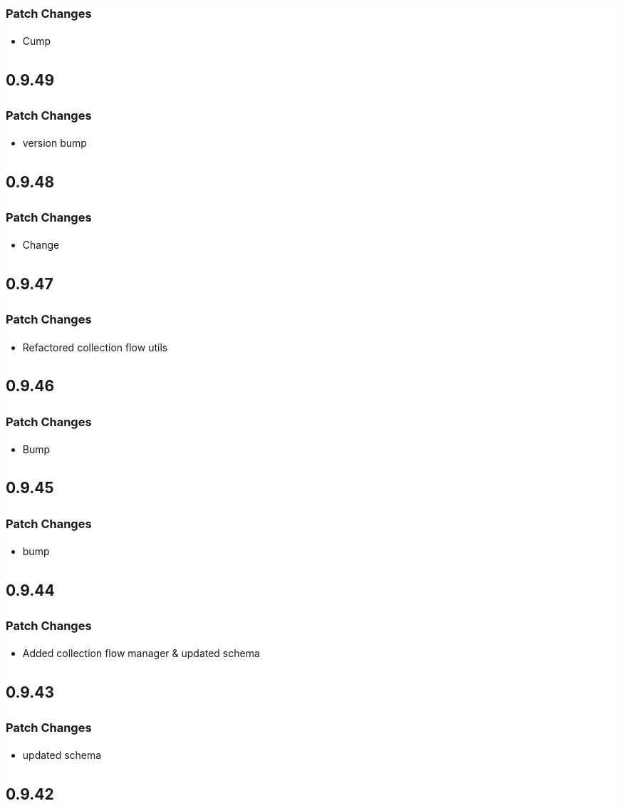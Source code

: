 ### Patch Changes

- Cump

## 0.9.49

### Patch Changes

- version bump

## 0.9.48

### Patch Changes

- Change

## 0.9.47

### Patch Changes

- Refactored collection flow utils

## 0.9.46

### Patch Changes

- Bump

## 0.9.45

### Patch Changes

- bump

## 0.9.44

### Patch Changes

- Added collection flow manager & updated schema

## 0.9.43

### Patch Changes

- updated schema

## 0.9.42
